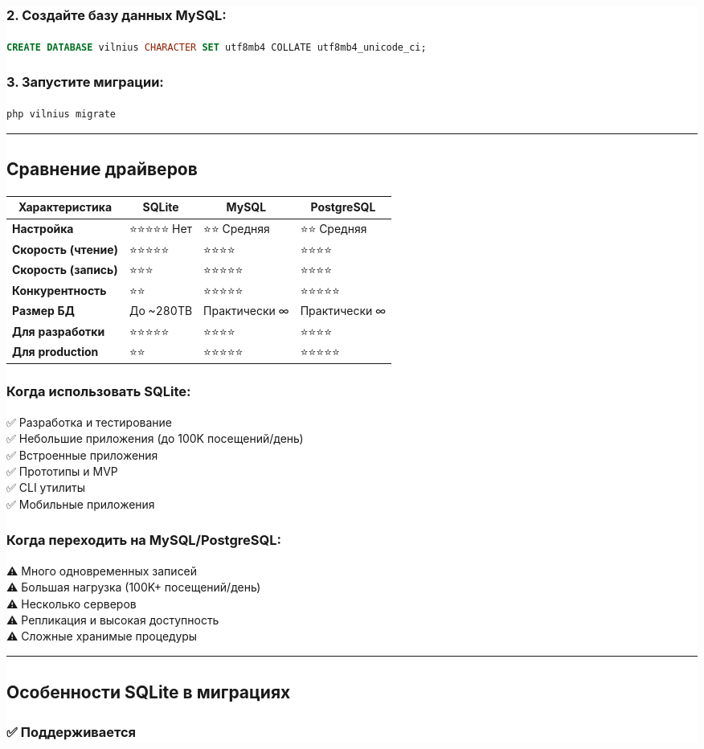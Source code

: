 ### 2. Создайте базу данных MySQL:

```sql
CREATE DATABASE vilnius CHARACTER SET utf8mb4 COLLATE utf8mb4_unicode_ci;
```

### 3. Запустите миграции:

```bash
php vilnius migrate
```

---

## Сравнение драйверов

| Характеристика | SQLite | MySQL | PostgreSQL |
|----------------|--------|-------|------------|
| **Настройка** | ⭐⭐⭐⭐⭐ Нет | ⭐⭐ Средняя | ⭐⭐ Средняя |
| **Скорость (чтение)** | ⭐⭐⭐⭐⭐ | ⭐⭐⭐⭐ | ⭐⭐⭐⭐ |
| **Скорость (запись)** | ⭐⭐⭐ | ⭐⭐⭐⭐⭐ | ⭐⭐⭐⭐ |
| **Конкурентность** | ⭐⭐ | ⭐⭐⭐⭐⭐ | ⭐⭐⭐⭐⭐ |
| **Размер БД** | До ~280TB | Практически ∞ | Практически ∞ |
| **Для разработки** | ⭐⭐⭐⭐⭐ | ⭐⭐⭐⭐ | ⭐⭐⭐⭐ |
| **Для production** | ⭐⭐ | ⭐⭐⭐⭐⭐ | ⭐⭐⭐⭐⭐ |

### Когда использовать SQLite:

✅ Разработка и тестирование  
✅ Небольшие приложения (до 100K посещений/день)  
✅ Встроенные приложения  
✅ Прототипы и MVP  
✅ CLI утилиты  
✅ Мобильные приложения

### Когда переходить на MySQL/PostgreSQL:

⚠️ Много одновременных записей  
⚠️ Большая нагрузка (100K+ посещений/день)  
⚠️ Несколько серверов  
⚠️ Репликация и высокая доступность  
⚠️ Сложные хранимые процедуры

---

## Особенности SQLite в миграциях

### ✅ Поддерживается
